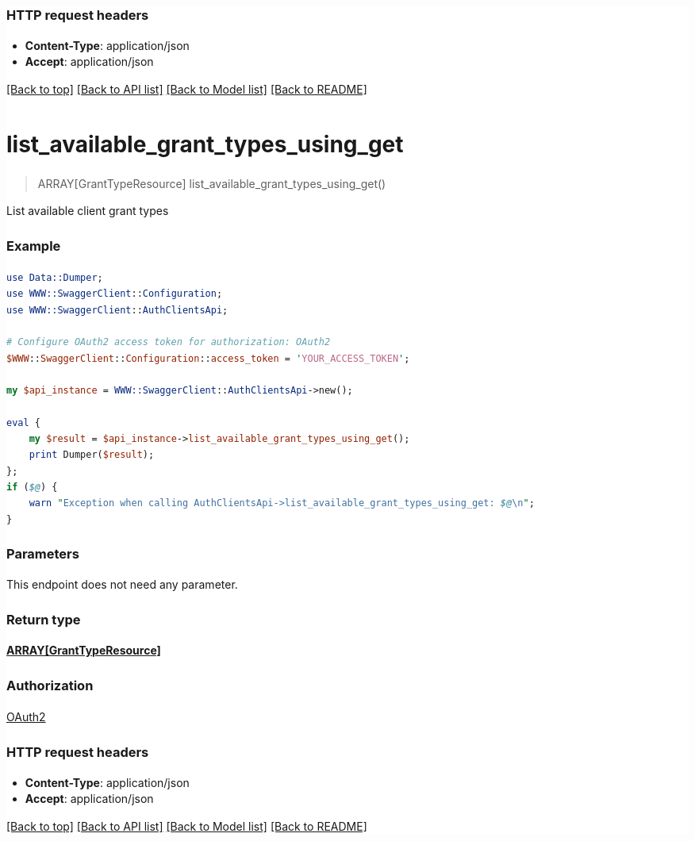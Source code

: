 ### HTTP request headers

 - **Content-Type**: application/json
 - **Accept**: application/json

[[Back to top]](#) [[Back to API list]](../README.md#documentation-for-api-endpoints) [[Back to Model list]](../README.md#documentation-for-models) [[Back to README]](../README.md)

# **list_available_grant_types_using_get**
> ARRAY[GrantTypeResource] list_available_grant_types_using_get()

List available client grant types

### Example 
```perl
use Data::Dumper;
use WWW::SwaggerClient::Configuration;
use WWW::SwaggerClient::AuthClientsApi;

# Configure OAuth2 access token for authorization: OAuth2
$WWW::SwaggerClient::Configuration::access_token = 'YOUR_ACCESS_TOKEN';

my $api_instance = WWW::SwaggerClient::AuthClientsApi->new();

eval { 
    my $result = $api_instance->list_available_grant_types_using_get();
    print Dumper($result);
};
if ($@) {
    warn "Exception when calling AuthClientsApi->list_available_grant_types_using_get: $@\n";
}
```

### Parameters
This endpoint does not need any parameter.

### Return type

[**ARRAY[GrantTypeResource]**](GrantTypeResource.md)

### Authorization

[OAuth2](../README.md#OAuth2)

### HTTP request headers

 - **Content-Type**: application/json
 - **Accept**: application/json

[[Back to top]](#) [[Back to API list]](../README.md#documentation-for-api-endpoints) [[Back to Model list]](../README.md#documentation-for-models) [[Back to README]](../README.md)
